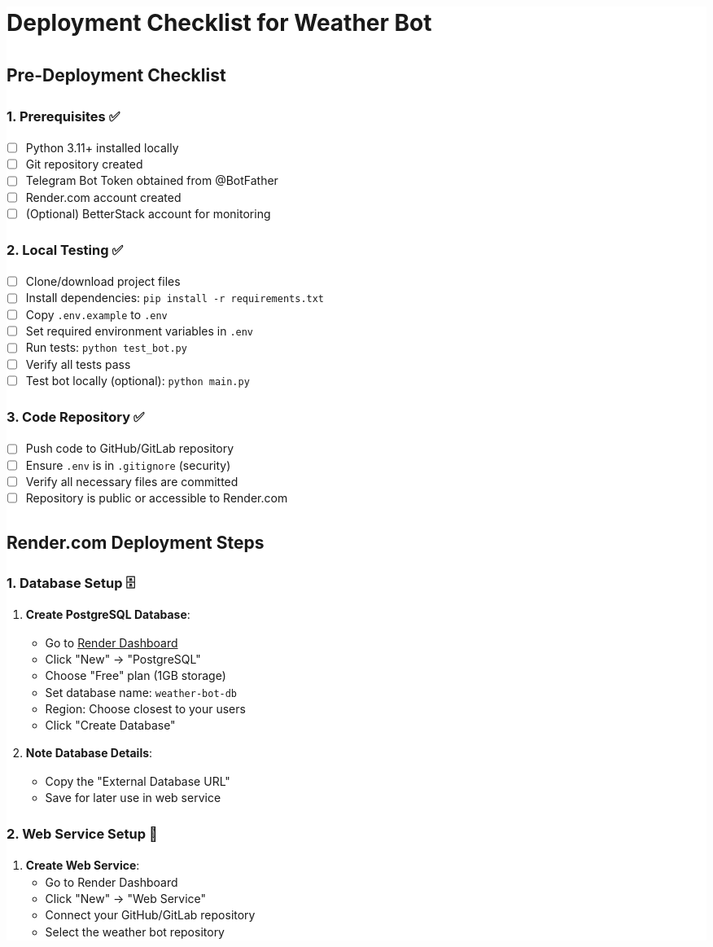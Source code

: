 # Deployment Checklist for Weather Bot

## Pre-Deployment Checklist

### 1. Prerequisites ✅
- [ ] Python 3.11+ installed locally
- [ ] Git repository created
- [ ] Telegram Bot Token obtained from @BotFather
- [ ] Render.com account created
- [ ] (Optional) BetterStack account for monitoring

### 2. Local Testing ✅
- [ ] Clone/download project files
- [ ] Install dependencies: `pip install -r requirements.txt`
- [ ] Copy `.env.example` to `.env`
- [ ] Set required environment variables in `.env`
- [ ] Run tests: `python test_bot.py`
- [ ] Verify all tests pass
- [ ] Test bot locally (optional): `python main.py`

### 3. Code Repository ✅
- [ ] Push code to GitHub/GitLab repository
- [ ] Ensure `.env` is in `.gitignore` (security)
- [ ] Verify all necessary files are committed
- [ ] Repository is public or accessible to Render.com

## Render.com Deployment Steps

### 1. Database Setup 🗄️
1. **Create PostgreSQL Database**:
   - Go to [Render Dashboard](https://dashboard.render.com)
   - Click "New" → "PostgreSQL"
   - Choose "Free" plan (1GB storage)
   - Set database name: `weather-bot-db`
   - Region: Choose closest to your users
   - Click "Create Database"

2. **Note Database Details**:
   - Copy the "External Database URL" 
   - Save for later use in web service

### 2. Web Service Setup 🚀
1. **Create Web Service**:
   - Go to Render Dashboard
   - Click "New" → "Web Service"
   - Connect your GitHub/GitLab repository
   - Select the weather bot repository
